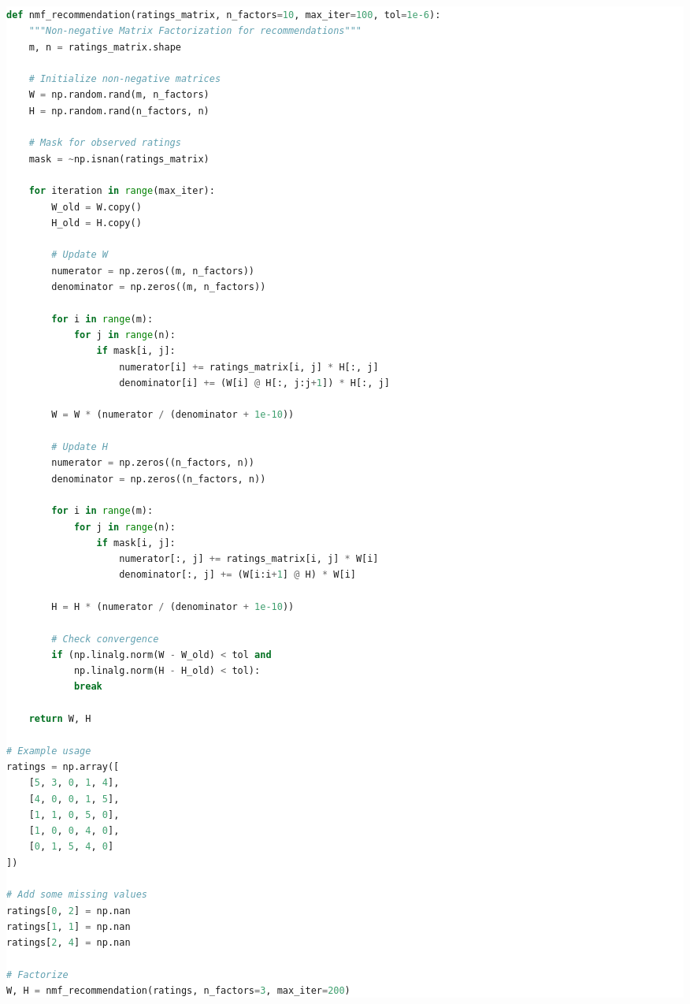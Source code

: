 ```python
def nmf_recommendation(ratings_matrix, n_factors=10, max_iter=100, tol=1e-6):
    """Non-negative Matrix Factorization for recommendations"""
    m, n = ratings_matrix.shape
    
    # Initialize non-negative matrices
    W = np.random.rand(m, n_factors)
    H = np.random.rand(n_factors, n)
    
    # Mask for observed ratings
    mask = ~np.isnan(ratings_matrix)
    
    for iteration in range(max_iter):
        W_old = W.copy()
        H_old = H.copy()
        
        # Update W
        numerator = np.zeros((m, n_factors))
        denominator = np.zeros((m, n_factors))
        
        for i in range(m):
            for j in range(n):
                if mask[i, j]:
                    numerator[i] += ratings_matrix[i, j] * H[:, j]
                    denominator[i] += (W[i] @ H[:, j:j+1]) * H[:, j]
        
        W = W * (numerator / (denominator + 1e-10))
        
        # Update H
        numerator = np.zeros((n_factors, n))
        denominator = np.zeros((n_factors, n))
        
        for i in range(m):
            for j in range(n):
                if mask[i, j]:
                    numerator[:, j] += ratings_matrix[i, j] * W[i]
                    denominator[:, j] += (W[i:i+1] @ H) * W[i]
        
        H = H * (numerator / (denominator + 1e-10))
        
        # Check convergence
        if (np.linalg.norm(W - W_old) < tol and 
            np.linalg.norm(H - H_old) < tol):
            break
    
    return W, H

# Example usage
ratings = np.array([
    [5, 3, 0, 1, 4],
    [4, 0, 0, 1, 5],
    [1, 1, 0, 5, 0],
    [1, 0, 0, 4, 0],
    [0, 1, 5, 4, 0]
])

# Add some missing values
ratings[0, 2] = np.nan
ratings[1, 1] = np.nan
ratings[2, 4] = np.nan

# Factorize
W, H = nmf_recommendation(ratings, n_factors=3, max_iter=200)

```